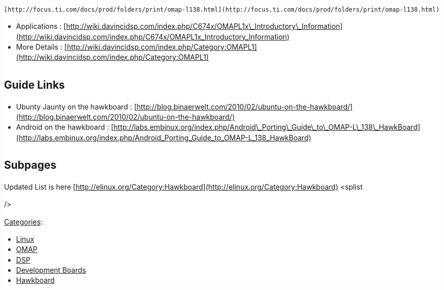     [http://focus.ti.com/docs/prod/folders/print/omap-l138.html](http://focus.ti.com/docs/prod/folders/print/omap-l138.html)
-   Applications :
    [http://wiki.davincidsp.com/index.php/C674x/OMAPL1x\_Introductory\_Information](http://wiki.davincidsp.com/index.php/C674x/OMAPL1x_Introductory_Information)
-   More Details :
    [http://wiki.davincidsp.com/index.php/Category:OMAPL1](http://wiki.davincidsp.com/index.php/Category:OMAPL1)



## Guide Links

-   Ubunty Jaunty on the hawkboard :
    [http://blog.binaerwelt.com/2010/02/ubuntu-on-the-hawkboard/](http://blog.binaerwelt.com/2010/02/ubuntu-on-the-hawkboard/)
-   Android on the hawkboard :
    [http://labs.embinux.org/index.php/Android\_Porting\_Guide\_to\_OMAP-L\_138\_HawkBoard](http://labs.embinux.org/index.php/Android_Porting_Guide_to_OMAP-L_138_HawkBoard)



## Subpages

Updated List is here
[http://elinux.org/Category:Hawkboard](http://elinux.org/Category:Hawkboard)
\<splist


 /\>


[Categories](http://eLinux.org/Special:Categories "Special:Categories"):

-   [Linux](http://eLinux.org/Category:Linux "Category:Linux")
-   [OMAP](http://eLinux.org/Category:OMAP "Category:OMAP")
-   [DSP](http://eLinux.org/index.php?title=Category:DSP&action=edit&redlink=1 "Category:DSP (page does not exist)")
-   [Development
    Boards](http://eLinux.org/Category:Development_Boards "Category:Development Boards")
-   [Hawkboard](http://eLinux.org/Category:Hawkboard "Category:Hawkboard")

